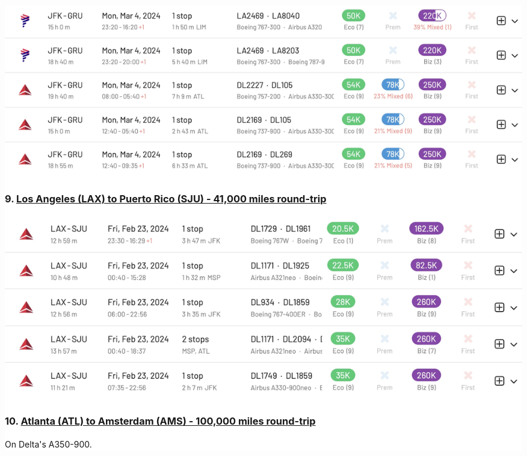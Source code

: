 <img src="../assets/img/100k-skymiles/jfk-gru.webp" alt="New York to Sao Paulo for 100k SkyMiles round trip." class="noborder"/>

### 9. [Los Angeles (LAX) to Puerto Rico (SJU) - 41,000 miles round-trip](https://awardfares.com/search?LAX.SJU.;so:a;z:delta)

<img src="../assets/img/100k-skymiles/lax-sju.webp" alt="Los Angeles to San Juan Puerto Rico for 41k SkyMiles round trip." class="noborder"/>

### 10. [Atlanta (ATL) to Amsterdam (AMS) - 100,000 miles round-trip](https://awardfares.com/search?ATL.AMS.;so:a;z:delta)

On Delta's A350-900.
